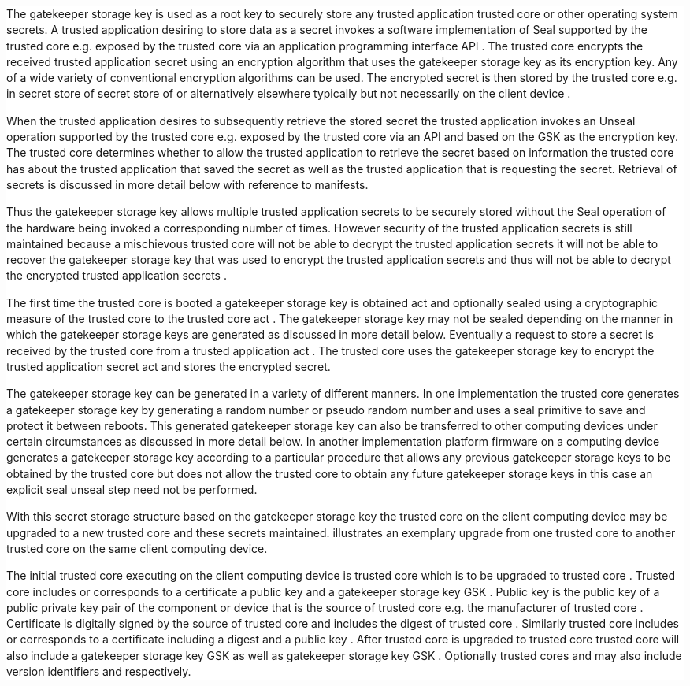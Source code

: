 The gatekeeper storage key is used as a root key to securely store any trusted application trusted core or other operating system secrets. A trusted application desiring to store data as a secret invokes a software implementation of Seal supported by the trusted core e.g. exposed by the trusted core via an application programming interface API . The trusted core encrypts the received trusted application secret using an encryption algorithm that uses the gatekeeper storage key as its encryption key. Any of a wide variety of conventional encryption algorithms can be used. The encrypted secret is then stored by the trusted core e.g. in secret store of secret store of or alternatively elsewhere typically but not necessarily on the client device .

When the trusted application desires to subsequently retrieve the stored secret the trusted application invokes an Unseal operation supported by the trusted core e.g. exposed by the trusted core via an API and based on the GSK as the encryption key. The trusted core determines whether to allow the trusted application to retrieve the secret based on information the trusted core has about the trusted application that saved the secret as well as the trusted application that is requesting the secret. Retrieval of secrets is discussed in more detail below with reference to manifests.

Thus the gatekeeper storage key allows multiple trusted application secrets to be securely stored without the Seal operation of the hardware being invoked a corresponding number of times. However security of the trusted application secrets is still maintained because a mischievous trusted core will not be able to decrypt the trusted application secrets it will not be able to recover the gatekeeper storage key that was used to encrypt the trusted application secrets and thus will not be able to decrypt the encrypted trusted application secrets .

The first time the trusted core is booted a gatekeeper storage key is obtained act and optionally sealed using a cryptographic measure of the trusted core to the trusted core act . The gatekeeper storage key may not be sealed depending on the manner in which the gatekeeper storage keys are generated as discussed in more detail below. Eventually a request to store a secret is received by the trusted core from a trusted application act . The trusted core uses the gatekeeper storage key to encrypt the trusted application secret act and stores the encrypted secret.

The gatekeeper storage key can be generated in a variety of different manners. In one implementation the trusted core generates a gatekeeper storage key by generating a random number or pseudo random number and uses a seal primitive to save and protect it between reboots. This generated gatekeeper storage key can also be transferred to other computing devices under certain circumstances as discussed in more detail below. In another implementation platform firmware on a computing device generates a gatekeeper storage key according to a particular procedure that allows any previous gatekeeper storage keys to be obtained by the trusted core but does not allow the trusted core to obtain any future gatekeeper storage keys in this case an explicit seal unseal step need not be performed.

With this secret storage structure based on the gatekeeper storage key the trusted core on the client computing device may be upgraded to a new trusted core and these secrets maintained. illustrates an exemplary upgrade from one trusted core to another trusted core on the same client computing device.

The initial trusted core executing on the client computing device is trusted core which is to be upgraded to trusted core . Trusted core includes or corresponds to a certificate a public key and a gatekeeper storage key GSK . Public key is the public key of a public private key pair of the component or device that is the source of trusted core e.g. the manufacturer of trusted core . Certificate is digitally signed by the source of trusted core and includes the digest of trusted core . Similarly trusted core includes or corresponds to a certificate including a digest and a public key . After trusted core is upgraded to trusted core trusted core will also include a gatekeeper storage key GSK as well as gatekeeper storage key GSK . Optionally trusted cores and may also include version identifiers and respectively.
